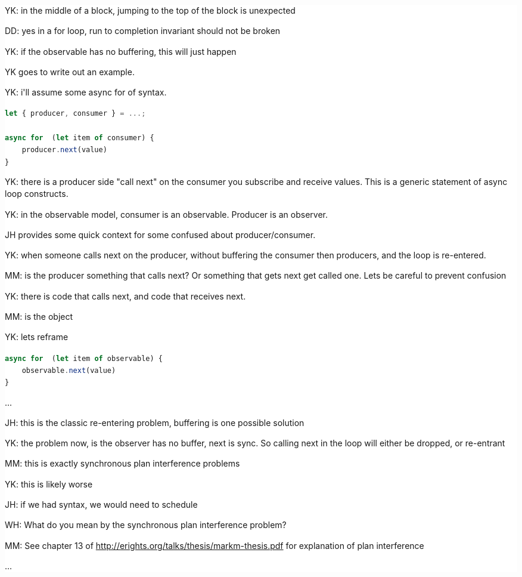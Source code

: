 YK: in the middle of a block, jumping to the top of the block is unexpected

DD: yes in a for loop, run to completion invariant should not be broken

YK: if the observable has no buffering, this will just happen

YK goes to write out an example.

YK: i'll assume some async for of syntax.


```js
let { producer, consumer } = ...;

async for  (let item of consumer) {
    producer.next(value)
}
```

YK: there is a producer side "call next" on the consumer you subscribe and receive values. This is a generic statement of async loop constructs.

YK: in the observable model, consumer is an observable. Producer is an observer.

JH provides some quick context for some confused about producer/consumer.

YK: when someone calls next on the producer, without buffering the consumer then producers, and the loop is re-entered.

MM: is the producer something that calls next? Or something that gets next get called one. Lets be careful to prevent confusion

YK: there is code that calls next, and code that receives next.

MM: is the object

YK: lets reframe

```js
async for  (let item of observable) {
    observable.next(value)
}
```

...

JH: this is the classic re-entering problem, buffering is one possible solution

YK: the problem now, is the observer has no buffer, next is sync. So calling next in the loop will either be dropped, or re-entrant

MM: this is exactly synchronous plan interference problems

YK: this is likely worse

JH: if we had syntax, we would need to schedule

WH: What do you mean by the synchronous plan interference problem?

MM: See chapter 13 of http://erights.org/talks/thesis/markm-thesis.pdf for explanation of plan interference

...
